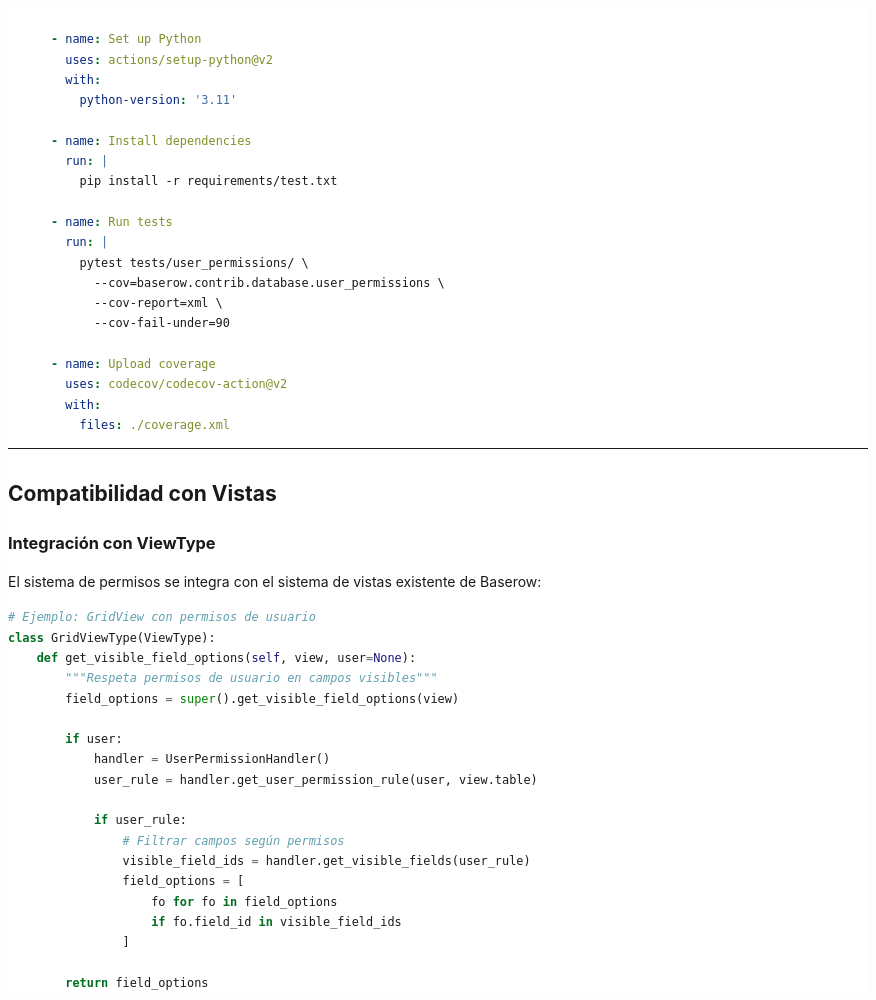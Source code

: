 ```yaml
      
      - name: Set up Python
        uses: actions/setup-python@v2
        with:
          python-version: '3.11'
      
      - name: Install dependencies
        run: |
          pip install -r requirements/test.txt
      
      - name: Run tests
        run: |
          pytest tests/user_permissions/ \
            --cov=baserow.contrib.database.user_permissions \
            --cov-report=xml \
            --cov-fail-under=90
      
      - name: Upload coverage
        uses: codecov/codecov-action@v2
        with:
          files: ./coverage.xml
```

---

## Compatibilidad con Vistas

### Integración con ViewType

El sistema de permisos se integra con el sistema de vistas existente de Baserow:

```python
# Ejemplo: GridView con permisos de usuario
class GridViewType(ViewType):
    def get_visible_field_options(self, view, user=None):
        """Respeta permisos de usuario en campos visibles"""
        field_options = super().get_visible_field_options(view)
        
        if user:
            handler = UserPermissionHandler()
            user_rule = handler.get_user_permission_rule(user, view.table)
            
            if user_rule:
                # Filtrar campos según permisos
                visible_field_ids = handler.get_visible_fields(user_rule)
                field_options = [
                    fo for fo in field_options 
                    if fo.field_id in visible_field_ids
                ]
        
        return field_options
```
